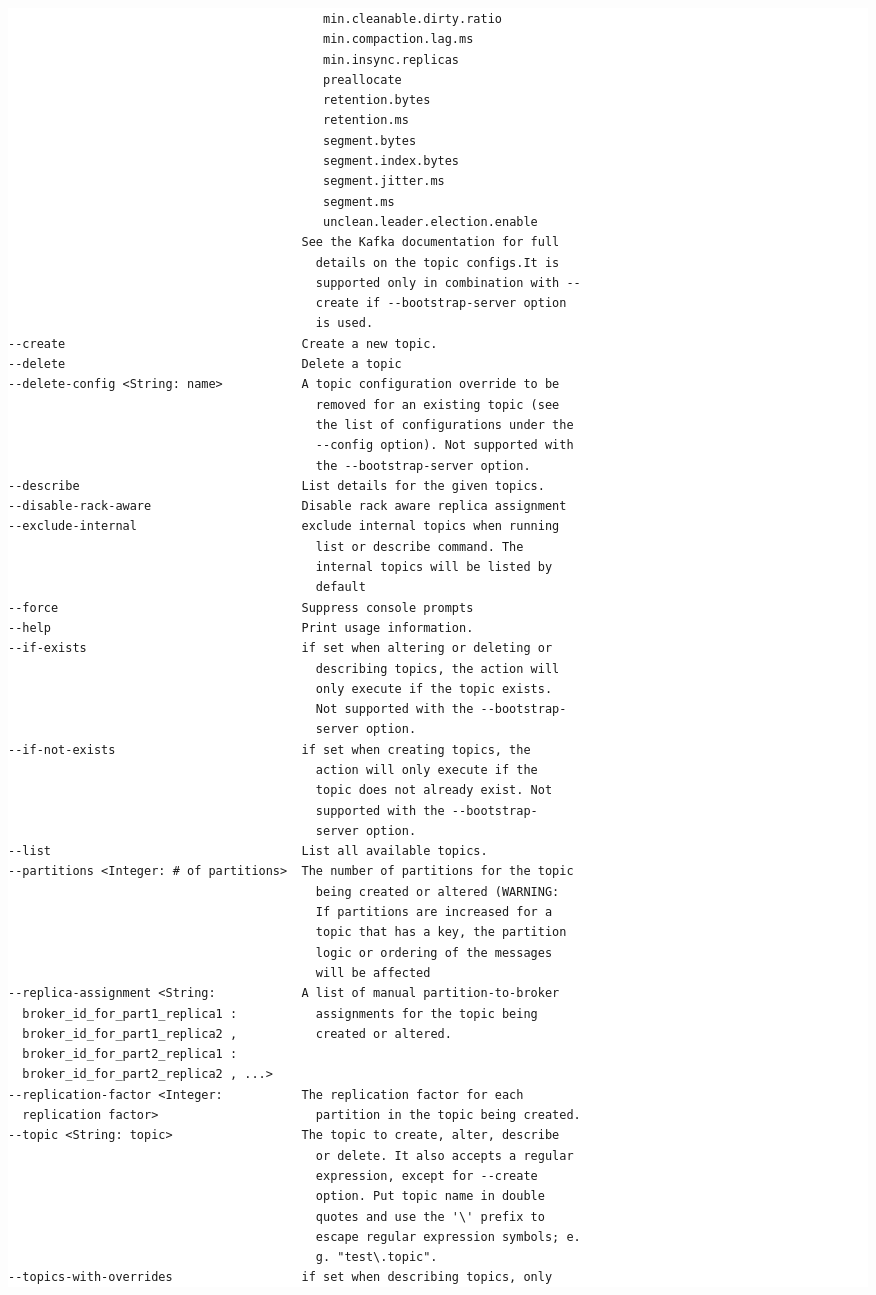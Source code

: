 ```
                                         	min.cleanable.dirty.ratio
                                         	min.compaction.lag.ms
                                         	min.insync.replicas
                                         	preallocate
                                         	retention.bytes
                                         	retention.ms
                                         	segment.bytes
                                         	segment.index.bytes
                                         	segment.jitter.ms
                                         	segment.ms
                                         	unclean.leader.election.enable
                                         See the Kafka documentation for full
                                           details on the topic configs.It is
                                           supported only in combination with --
                                           create if --bootstrap-server option
                                           is used.
--create                                 Create a new topic.
--delete                                 Delete a topic
--delete-config <String: name>           A topic configuration override to be
                                           removed for an existing topic (see
                                           the list of configurations under the
                                           --config option). Not supported with
                                           the --bootstrap-server option.
--describe                               List details for the given topics.
--disable-rack-aware                     Disable rack aware replica assignment
--exclude-internal                       exclude internal topics when running
                                           list or describe command. The
                                           internal topics will be listed by
                                           default
--force                                  Suppress console prompts
--help                                   Print usage information.
--if-exists                              if set when altering or deleting or
                                           describing topics, the action will
                                           only execute if the topic exists.
                                           Not supported with the --bootstrap-
                                           server option.
--if-not-exists                          if set when creating topics, the
                                           action will only execute if the
                                           topic does not already exist. Not
                                           supported with the --bootstrap-
                                           server option.
--list                                   List all available topics.
--partitions <Integer: # of partitions>  The number of partitions for the topic
                                           being created or altered (WARNING:
                                           If partitions are increased for a
                                           topic that has a key, the partition
                                           logic or ordering of the messages
                                           will be affected
--replica-assignment <String:            A list of manual partition-to-broker
  broker_id_for_part1_replica1 :           assignments for the topic being
  broker_id_for_part1_replica2 ,           created or altered.
  broker_id_for_part2_replica1 :
  broker_id_for_part2_replica2 , ...>
--replication-factor <Integer:           The replication factor for each
  replication factor>                      partition in the topic being created.
--topic <String: topic>                  The topic to create, alter, describe
                                           or delete. It also accepts a regular
                                           expression, except for --create
                                           option. Put topic name in double
                                           quotes and use the '\' prefix to
                                           escape regular expression symbols; e.
                                           g. "test\.topic".
--topics-with-overrides                  if set when describing topics, only
```